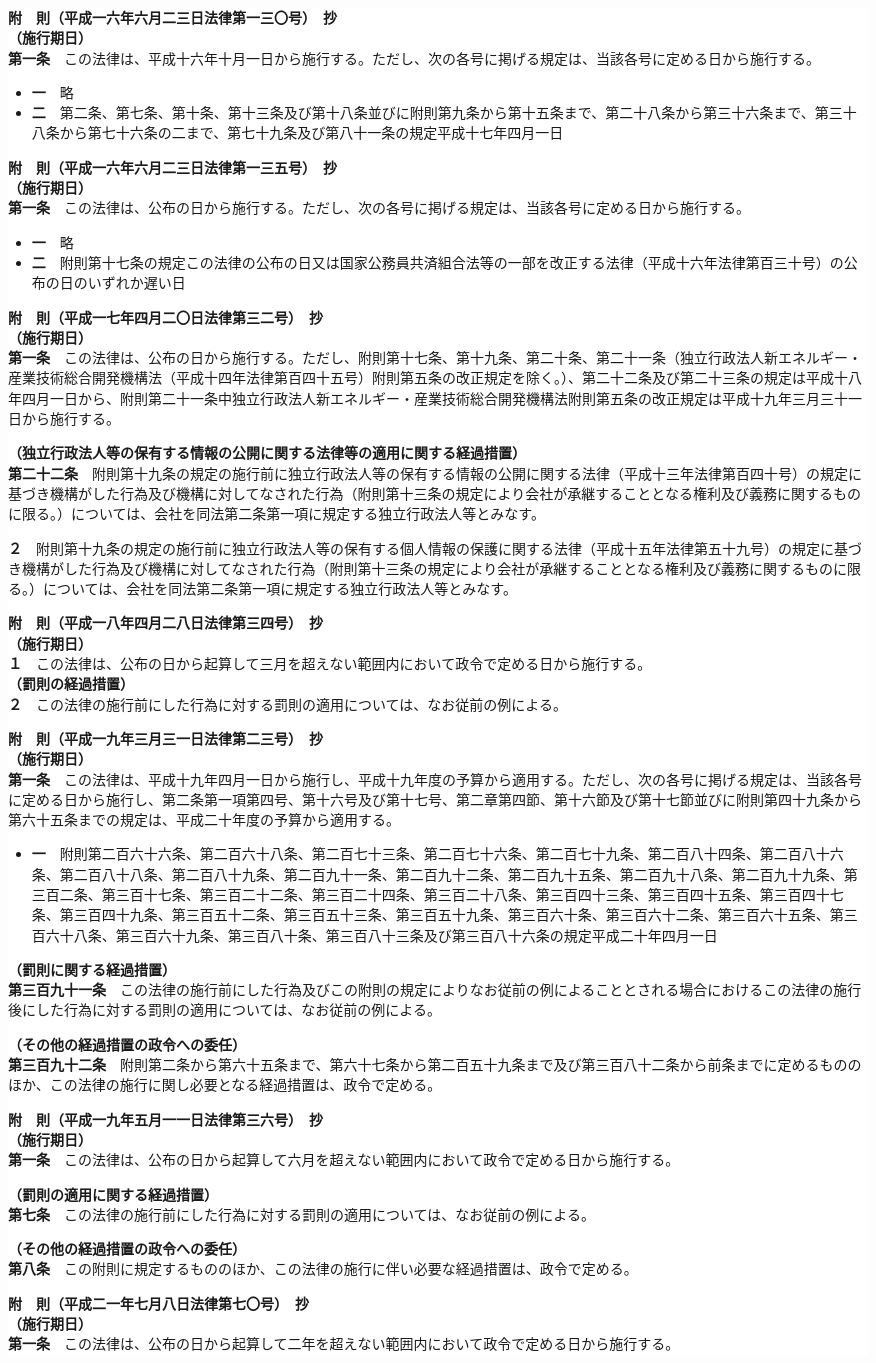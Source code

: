 **附　則（平成一六年六月二三日法律第一三〇号）　抄**  
**（施行期日）**  
**第一条**　この法律は、平成十六年十月一日から施行する。ただし、次の各号に掲げる規定は、当該各号に定める日から施行する。  
* **一**　略  
* **二**　第二条、第七条、第十条、第十三条及び第十八条並びに附則第九条から第十五条まで、第二十八条から第三十六条まで、第三十八条から第七十六条の二まで、第七十九条及び第八十一条の規定平成十七年四月一日  
  
**附　則（平成一六年六月二三日法律第一三五号）　抄**  
**（施行期日）**  
**第一条**　この法律は、公布の日から施行する。ただし、次の各号に掲げる規定は、当該各号に定める日から施行する。  
* **一**　略  
* **二**　附則第十七条の規定この法律の公布の日又は国家公務員共済組合法等の一部を改正する法律（平成十六年法律第百三十号）の公布の日のいずれか遅い日  
  
**附　則（平成一七年四月二〇日法律第三二号）　抄**  
**（施行期日）**  
**第一条**　この法律は、公布の日から施行する。ただし、附則第十七条、第十九条、第二十条、第二十一条（独立行政法人新エネルギー・産業技術総合開発機構法（平成十四年法律第百四十五号）附則第五条の改正規定を除く。）、第二十二条及び第二十三条の規定は平成十八年四月一日から、附則第二十一条中独立行政法人新エネルギー・産業技術総合開発機構法附則第五条の改正規定は平成十九年三月三十一日から施行する。  
  
**（独立行政法人等の保有する情報の公開に関する法律等の適用に関する経過措置）**  
**第二十二条**　附則第十九条の規定の施行前に独立行政法人等の保有する情報の公開に関する法律（平成十三年法律第百四十号）の規定に基づき機構がした行為及び機構に対してなされた行為（附則第十三条の規定により会社が承継することとなる権利及び義務に関するものに限る。）については、会社を同法第二条第一項に規定する独立行政法人等とみなす。  
  
**２**　附則第十九条の規定の施行前に独立行政法人等の保有する個人情報の保護に関する法律（平成十五年法律第五十九号）の規定に基づき機構がした行為及び機構に対してなされた行為（附則第十三条の規定により会社が承継することとなる権利及び義務に関するものに限る。）については、会社を同法第二条第一項に規定する独立行政法人等とみなす。  
  
**附　則（平成一八年四月二八日法律第三四号）　抄**  
**（施行期日）**  
**１**　この法律は、公布の日から起算して三月を超えない範囲内において政令で定める日から施行する。  
**（罰則の経過措置）**  
**２**　この法律の施行前にした行為に対する罰則の適用については、なお従前の例による。  
  
**附　則（平成一九年三月三一日法律第二三号）　抄**  
**（施行期日）**  
**第一条**　この法律は、平成十九年四月一日から施行し、平成十九年度の予算から適用する。ただし、次の各号に掲げる規定は、当該各号に定める日から施行し、第二条第一項第四号、第十六号及び第十七号、第二章第四節、第十六節及び第十七節並びに附則第四十九条から第六十五条までの規定は、平成二十年度の予算から適用する。  
* **一**　附則第二百六十六条、第二百六十八条、第二百七十三条、第二百七十六条、第二百七十九条、第二百八十四条、第二百八十六条、第二百八十八条、第二百八十九条、第二百九十一条、第二百九十二条、第二百九十五条、第二百九十八条、第二百九十九条、第三百二条、第三百十七条、第三百二十二条、第三百二十四条、第三百二十八条、第三百四十三条、第三百四十五条、第三百四十七条、第三百四十九条、第三百五十二条、第三百五十三条、第三百五十九条、第三百六十条、第三百六十二条、第三百六十五条、第三百六十八条、第三百六十九条、第三百八十条、第三百八十三条及び第三百八十六条の規定平成二十年四月一日  
  
**（罰則に関する経過措置）**  
**第三百九十一条**　この法律の施行前にした行為及びこの附則の規定によりなお従前の例によることとされる場合におけるこの法律の施行後にした行為に対する罰則の適用については、なお従前の例による。  
  
**（その他の経過措置の政令への委任）**  
**第三百九十二条**　附則第二条から第六十五条まで、第六十七条から第二百五十九条まで及び第三百八十二条から前条までに定めるもののほか、この法律の施行に関し必要となる経過措置は、政令で定める。  
  
**附　則（平成一九年五月一一日法律第三六号）　抄**  
**（施行期日）**  
**第一条**　この法律は、公布の日から起算して六月を超えない範囲内において政令で定める日から施行する。  
  
**（罰則の適用に関する経過措置）**  
**第七条**　この法律の施行前にした行為に対する罰則の適用については、なお従前の例による。  
  
**（その他の経過措置の政令への委任）**  
**第八条**　この附則に規定するもののほか、この法律の施行に伴い必要な経過措置は、政令で定める。  
  
**附　則（平成二一年七月八日法律第七〇号）　抄**  
**（施行期日）**  
**第一条**　この法律は、公布の日から起算して二年を超えない範囲内において政令で定める日から施行する。  
  